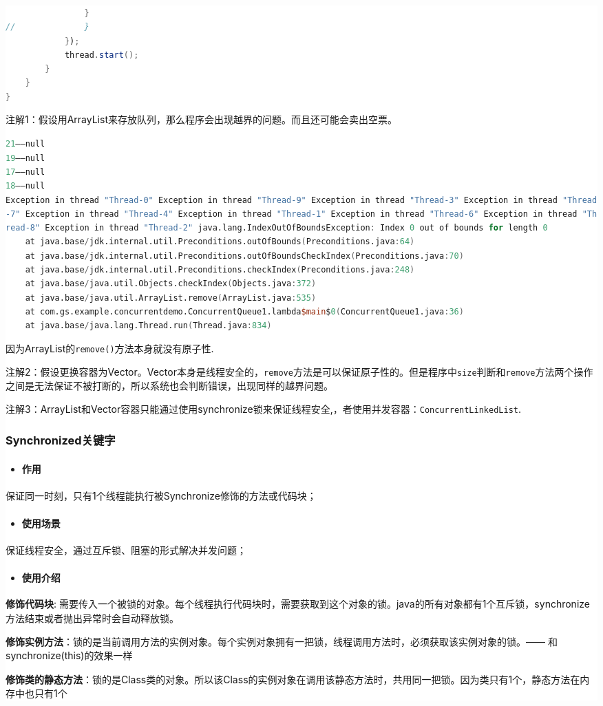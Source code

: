 ```java
				}
//				}
			});
			thread.start();
		}
	}
}

```

注解1：假设用ArrayList来存放队列，那么程序会出现越界的问题。而且还可能会卖出空票。

```verilog
21——null
19——null
17——null
18——null
Exception in thread "Thread-0" Exception in thread "Thread-9" Exception in thread "Thread-3" Exception in thread "Thread-7" Exception in thread "Thread-4" Exception in thread "Thread-1" Exception in thread "Thread-6" Exception in thread "Thread-8" Exception in thread "Thread-2" java.lang.IndexOutOfBoundsException: Index 0 out of bounds for length 0
	at java.base/jdk.internal.util.Preconditions.outOfBounds(Preconditions.java:64)
	at java.base/jdk.internal.util.Preconditions.outOfBoundsCheckIndex(Preconditions.java:70)
	at java.base/jdk.internal.util.Preconditions.checkIndex(Preconditions.java:248)
	at java.base/java.util.Objects.checkIndex(Objects.java:372)
	at java.base/java.util.ArrayList.remove(ArrayList.java:535)
	at com.gs.example.concurrentdemo.ConcurrentQueue1.lambda$main$0(ConcurrentQueue1.java:36)
	at java.base/java.lang.Thread.run(Thread.java:834)
```

因为ArrayList的`remove()`方法本身就没有原子性.

注解2：假设更换容器为Vector。Vector本身是线程安全的，`remove`方法是可以保证原子性的。但是程序中`size`判断和`remove`方法两个操作之间是无法保证不被打断的，所以系统也会判断错误，出现同样的越界问题。

注解3：ArrayList和Vector容器只能通过使用synchronize锁来保证线程安全,，者使用并发容器：`ConcurrentLinkedList`.



### Synchronized关键字

- #### 作用


保证同一时刻，只有1个线程能执行被Synchronize修饰的方法或代码块；

- #### 使用场景

保证线程安全，通过互斥锁、阻塞的形式解决并发问题；

- #### 使用介绍

**修饰代码块**:  需要传入一个被锁的对象。每个线程执行代码块时，需要获取到这个对象的锁。java的所有对象都有1个互斥锁，synchronize方法结束或者抛出异常时会自动释放锁。

**修饰实例方法**：锁的是当前调用方法的实例对象。每个实例对象拥有一把锁，线程调用方法时，必须获取该实例对象的锁。—— 和synchronize(this)的效果一样

**修饰类的静态方法**：锁的是Class类的对象。所以该Class的实例对象在调用该静态方法时，共用同一把锁。因为类只有1个，静态方法在内存中也只有1个
